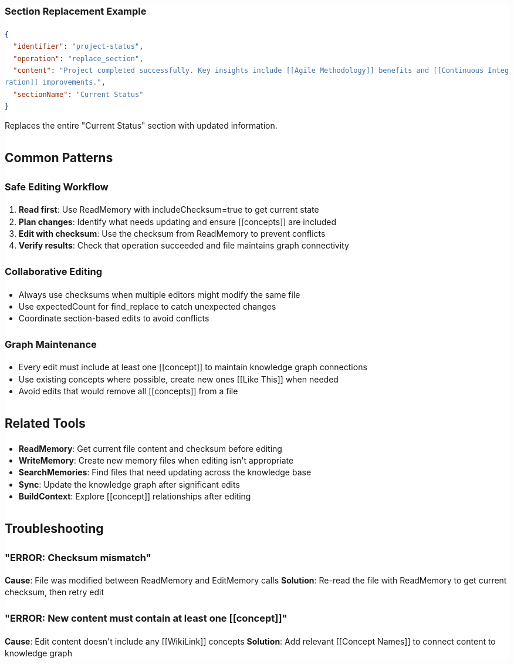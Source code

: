 ### Section Replacement Example
```json
{
  "identifier": "project-status", 
  "operation": "replace_section",
  "content": "Project completed successfully. Key insights include [[Agile Methodology]] benefits and [[Continuous Integration]] improvements.",
  "sectionName": "Current Status"
}
```
Replaces the entire "Current Status" section with updated information.

## Common Patterns

### Safe Editing Workflow
1. **Read first**: Use ReadMemory with includeChecksum=true to get current state
2. **Plan changes**: Identify what needs updating and ensure [[concepts]] are included
3. **Edit with checksum**: Use the checksum from ReadMemory to prevent conflicts
4. **Verify results**: Check that operation succeeded and file maintains graph connectivity

### Collaborative Editing
- Always use checksums when multiple editors might modify the same file
- Use expectedCount for find_replace to catch unexpected changes
- Coordinate section-based edits to avoid conflicts

### Graph Maintenance
- Every edit must include at least one [[concept]] to maintain knowledge graph connections
- Use existing concepts where possible, create new ones [[Like This]] when needed
- Avoid edits that would remove all [[concepts]] from a file

## Related Tools

- **ReadMemory**: Get current file content and checksum before editing
- **WriteMemory**: Create new memory files when editing isn't appropriate
- **SearchMemories**: Find files that need updating across the knowledge base
- **Sync**: Update the knowledge graph after significant edits
- **BuildContext**: Explore [[concept]] relationships after editing

## Troubleshooting

### "ERROR: Checksum mismatch"
**Cause**: File was modified between ReadMemory and EditMemory calls
**Solution**: Re-read the file with ReadMemory to get current checksum, then retry edit

### "ERROR: New content must contain at least one [[concept]]"
**Cause**: Edit content doesn't include any [[WikiLink]] concepts
**Solution**: Add relevant [[Concept Names]] to connect content to knowledge graph
